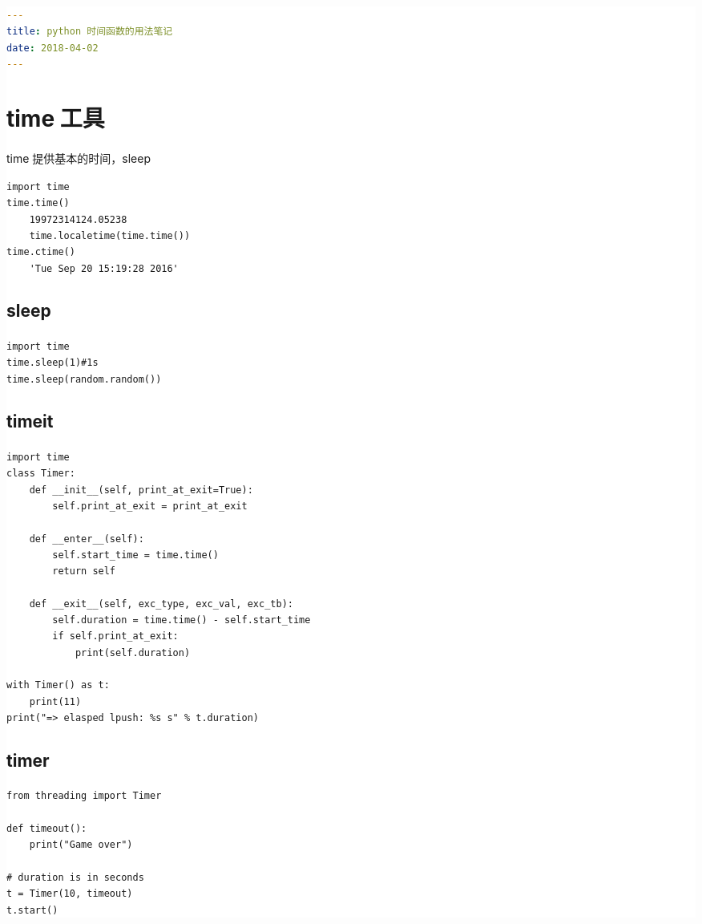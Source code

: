 ```yaml
---
title: python 时间函数的用法笔记
date: 2018-04-02
---
```

# time 工具
time 提供基本的时间，sleep

	import time
	time.time()
		19972314124.05238
        time.localetime(time.time())
	time.ctime()
        'Tue Sep 20 15:19:28 2016'

## sleep

	import time
	time.sleep(1)#1s
	time.sleep(random.random())

## timeit

    import time
    class Timer:
        def __init__(self, print_at_exit=True):
            self.print_at_exit = print_at_exit

        def __enter__(self):
            self.start_time = time.time()
            return self

        def __exit__(self, exc_type, exc_val, exc_tb):
            self.duration = time.time() - self.start_time
            if self.print_at_exit:
                print(self.duration)

    with Timer() as t:
        print(11)
    print("=> elasped lpush: %s s" % t.duration)

## timer

    from threading import Timer

    def timeout():
        print("Game over")

    # duration is in seconds
    t = Timer(10, timeout)
    t.start()
